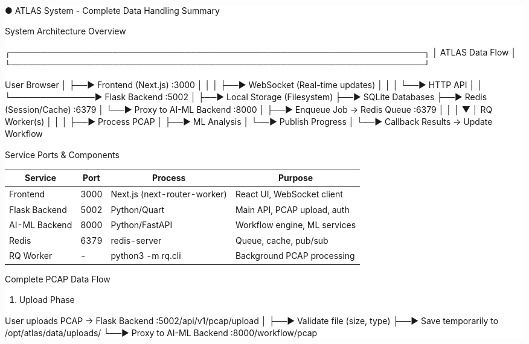 ● ATLAS System - Complete Data Handling Summary

  System Architecture Overview

  ┌─────────────────────────────────────────────────────────────────────┐
  │                         ATLAS Data Flow                             │
  └─────────────────────────────────────────────────────────────────────┘

  User Browser
       │
       ├──► Frontend (Next.js) :3000
       │         │
       │         ├──► WebSocket (Real-time updates)
       │         │
       │         └──► HTTP API
       │                 │
       └──────────────►  Flask Backend :5002
                         │
                         ├──► Local Storage (Filesystem)
                         ├──► SQLite Databases
                         ├──► Redis (Session/Cache) :6379
                         │
                         └──► Proxy to AI-ML Backend :8000
                                  │
                                  ├──► Enqueue Job → Redis Queue :6379
                                  │                      │
                                  │                      ▼
                                  │                  RQ Worker(s)
                                  │                      │
                                  │                      ├──► Process PCAP
                                  │                      ├──► ML Analysis
                                  │                      └──► Publish Progress
                                  │
                                  └──► Callback Results → Update Workflow

  Service Ports & Components

  | Service       | Port | Process                      | Purpose                      |
  |---------------|------|------------------------------|------------------------------|
  | Frontend      | 3000 | Next.js (next-router-worker) | React UI, WebSocket client   |
  | Flask Backend | 5002 | Python/Quart                 | Main API, PCAP upload, auth  |
  | AI-ML Backend | 8000 | Python/FastAPI               | Workflow engine, ML services |
  | Redis         | 6379 | redis-server                 | Queue, cache, pub/sub        |
  | RQ Worker     | -    | python3 -m rq.cli            | Background PCAP processing   |

  Complete PCAP Data Flow

  1. Upload Phase

  User uploads PCAP → Flask Backend :5002/api/v1/pcap/upload
                     │
                     ├──► Validate file (size, type)
                     ├──► Save temporarily to /opt/atlas/data/uploads/
                     └──► Proxy to AI-ML Backend :8000/workflow/pcap
